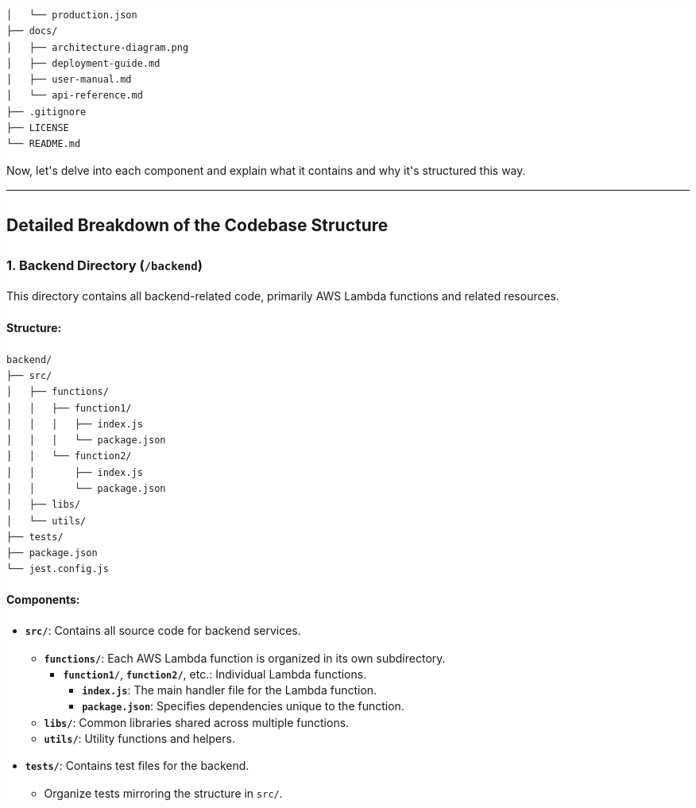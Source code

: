 ```
│   └── production.json
├── docs/
│   ├── architecture-diagram.png
│   ├── deployment-guide.md
│   ├── user-manual.md
│   └── api-reference.md
├── .gitignore
├── LICENSE
└── README.md
```

Now, let's delve into each component and explain what it contains and why it's structured this way.

---

## **Detailed Breakdown of the Codebase Structure**

### **1. Backend Directory (`/backend`)**

This directory contains all backend-related code, primarily AWS Lambda functions and related resources.

#### **Structure:**

```
backend/
├── src/
│   ├── functions/
│   │   ├── function1/
│   │   │   ├── index.js
│   │   │   └── package.json
│   │   └── function2/
│   │       ├── index.js
│   │       └── package.json
│   ├── libs/
│   └── utils/
├── tests/
├── package.json
└── jest.config.js
```

#### **Components:**

- **`src/`**: Contains all source code for backend services.
  - **`functions/`**: Each AWS Lambda function is organized in its own subdirectory.
    - **`function1/`**, **`function2/`**, etc.: Individual Lambda functions.
      - **`index.js`**: The main handler file for the Lambda function.
      - **`package.json`**: Specifies dependencies unique to the function.
  - **`libs/`**: Common libraries shared across multiple functions.
  - **`utils/`**: Utility functions and helpers.

- **`tests/`**: Contains test files for the backend.
  - Organize tests mirroring the structure in `src/`.
